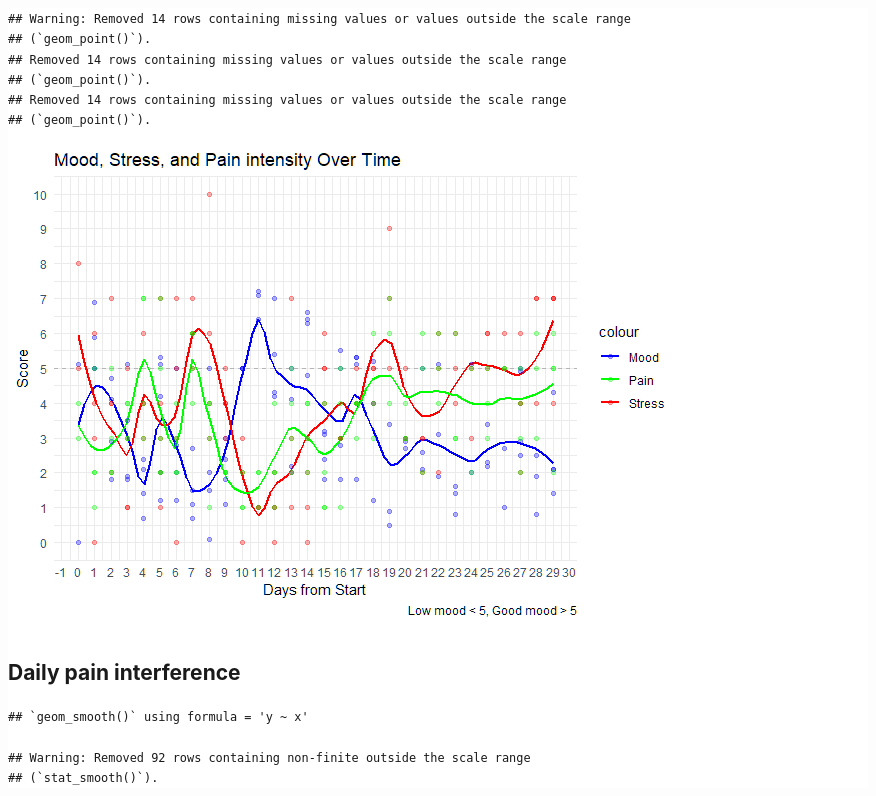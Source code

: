     ## Warning: Removed 14 rows containing missing values or values outside the scale range
    ## (`geom_point()`).
    ## Removed 14 rows containing missing values or values outside the scale range
    ## (`geom_point()`).
    ## Removed 14 rows containing missing values or values outside the scale range
    ## (`geom_point()`).

![](CSV_import_ema_files/figure-gfm/unnamed-chunk-6-1.png)

## Daily pain interference

    ## `geom_smooth()` using formula = 'y ~ x'

    ## Warning: Removed 92 rows containing non-finite outside the scale range
    ## (`stat_smooth()`).
